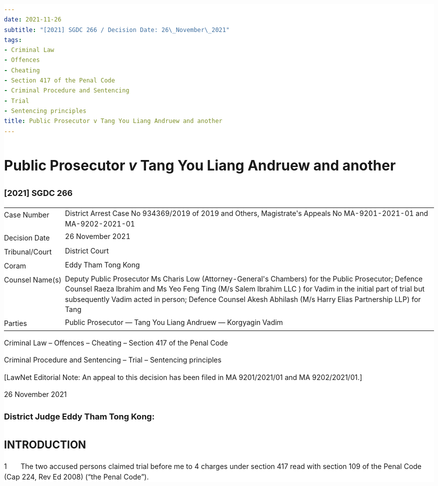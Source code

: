 ```yaml
---
date: 2021-11-26
subtitle: "[2021] SGDC 266 / Decision Date: 26\_November\_2021"
tags:
- Criminal Law
- Offences
- Cheating
- Section 417 of the Penal Code
- Criminal Procedure and Sentencing
- Trial
- Sentencing principles
title: Public Prosecutor v Tang You Liang Andruew and another
---
```

# Public Prosecutor _v_ Tang You Liang Andruew and another  

### \[2021\] SGDC 266

<table id="info-table"><tbody><tr class="info-row"><td class="txt-label" style="padding: 4px 0px; white-space: nowrap" valign="top">Case Number</td><td class="txt-body">District Arrest Case No 934369/2019 of 2019 and Others, Magistrate's Appeals No MA-9201-2021-01 and MA-9202-2021-01</td></tr><tr class="info-row"><td class="txt-label" style="padding: 4px 0px; white-space: nowrap" valign="top">Decision Date</td><td class="txt-body">26 November 2021</td></tr><tr class="info-row"><td class="txt-label" style="padding: 4px 0px; white-space: nowrap" valign="top">Tribunal/Court</td><td class="txt-body">District Court</td></tr><tr class="info-row"><td class="txt-label" style="padding: 4px 0px; white-space: nowrap" valign="top">Coram</td><td class="txt-body">Eddy Tham Tong Kong</td></tr><tr class="info-row"><td class="txt-label" style="padding: 4px 0px; white-space: nowrap" valign="top">Counsel Name(s)</td><td class="txt-body">Deputy Public Prosecutor Ms Charis Low (Attorney-General's Chambers) for the Public Prosecutor; Defence Counsel Raeza Ibrahim and Ms Yeo Feng Ting (M/s Salem Ibrahim LLC ) for Vadim in the initial part of trial but subsequently Vadim acted in person; Defence Counsel Akesh Abhilash (M/s Harry Elias Partnership LLP) for Tang</td></tr><tr class="info-row"><td class="txt-label" style="padding: 4px 0px; white-space: nowrap" valign="top">Parties</td><td class="txt-body">Public Prosecutor — Tang You Liang Andruew — Korgyagin Vadim</td></tr></tbody></table>

Criminal Law – Offences – Cheating – Section 417 of the Penal Code

Criminal Procedure and Sentencing – Trial – Sentencing principles

\[LawNet Editorial Note: An appeal to this decision has been filed in MA 9201/2021/01 and MA 9202/2021/01.\]

26 November 2021

### District Judge Eddy Tham Tong Kong:

## INTRODUCTION

1       The two accused persons claimed trial before me to 4 charges under section 417 read with section 109 of the Penal Code (Cap 224, Rev Ed 2008) (“the Penal Code”).


[^1]: NE, 27 January 2021, 20/14-24
[^2]: NE, 27 January 2021, 19/25
[^3]: NE, 21 June 2021, 26/25-27/9
[^4]: NE, 28 January 2021, 5/12-23
[^5]: NE, 29 January 2021, 47/6-48/1
[^6]: NE, 28 January 2021, 100/17-20
[^7]: NE, 28 January 2021, 146/1-19
[^8]: NE, 28 January 2021, 147/5-148/7
[^9]: NE, 28 January 2021, 149/14-22
[^10]: NE, 21 June 2021, 43/17-25
[^11]: NE, 21 June 2021, 44/4-25
[^12]: NE, 21 June 2021, 45/11-16
[^13]: NE, 21 June 2021, 38/18-25
[^14]: Exhibit 1D14 and 1D22
[^15]: Exhibit 1D31
[^16]: Exhibit 1D33
[^17]: NE, 21 June 2021, 64/17-65/5
[^18]: NE, 21 June 2021, 51/4-54/14
[^19]: NE, 18 June 2021, 153/16- 156/9
[^20]: Exhibit 1D17
[^21]: NE, 18 June 2021, 102/14-21
[^22]: NE, 21 June 2021, 67/12-68/24
[^23]: NE. 18 June 2021, 133/4-134/12
[^24]: NE, 18 June 2021, 132/15-133/7
[^25]: NE, 27 January 2021, 31/7-11
[^26]: NE, 27 January 2021, 123/4-8
[^27]: NE, 28 January 2021, 7/16-22
[^28]: NE, 28 January 2021, 61/5-9
[^29]: NE, 28 January 2021, 104/13-105/5
[^30]: NE, 28 January 2021, 115/15-116/6
[^31]: NE 28 January 2021, 48/2-49/5
[^32]: NE, 18 June 2021, 139/17-140/18
[^33]: NE, 21 June 2021, 104/14-106/6
[^34]: NE, 21 June 2021, 30/8-31/2.
[^35]: NE, 18 June 2021, 159/9-160/13.
[^36]: 1D19
[^37]: 1D19